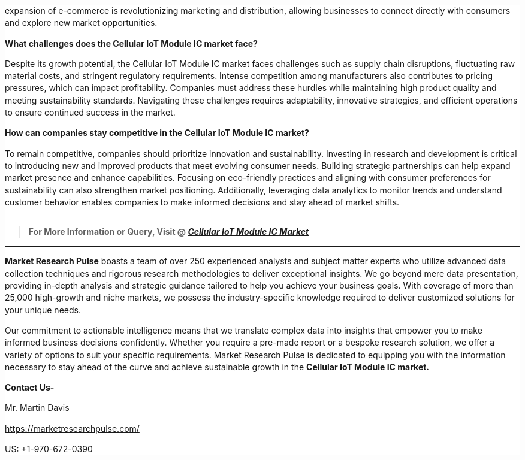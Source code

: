 expansion of e-commerce is revolutionizing marketing and distribution, allowing businesses to connect directly with consumers and explore new market opportunities.</p><p><strong>What challenges does the Cellular IoT Module IC market face?</strong></p><p>Despite its growth potential, the Cellular IoT Module IC market faces challenges such as supply chain disruptions, fluctuating raw material costs, and stringent regulatory requirements. Intense competition among manufacturers also contributes to pricing pressures, which can impact profitability. Companies must address these hurdles while maintaining high product quality and meeting sustainability standards. Navigating these challenges requires adaptability, innovative strategies, and efficient operations to ensure continued success in the market.</p><p><strong>How can companies stay competitive in the Cellular IoT Module IC market?</strong></p><p>To remain competitive, companies should prioritize innovation and sustainability. Investing in research and development is critical to introducing new and improved products that meet evolving consumer needs. Building strategic partnerships can help expand market presence and enhance capabilities. Focusing on eco-friendly practices and aligning with consumer preferences for sustainability can also strengthen market positioning. Additionally, leveraging data analytics to monitor trends and understand customer behavior enables companies to make informed decisions and stay ahead of market shifts.</p><hr /><blockquote><p><strong>For More Information or Query, Visit @&nbsp;<em><a href="https://marketresearchpulse.com/report/66284/cellular-iot-module-ic-market?utm_source=Linkedin&utm_medium=020">Cellular IoT Module IC Market</a></em></strong></p></blockquote><hr /><p><strong>Market Research Pulse</strong> boasts a team of over 250 experienced analysts and subject matter experts who utilize advanced data collection techniques and rigorous research methodologies to deliver exceptional insights. We go beyond mere data presentation, providing in-depth analysis and strategic guidance tailored to help you achieve your business goals. With coverage of more than 25,000 high-growth and niche markets, we possess the industry-specific knowledge required to deliver customized solutions for your unique needs.</p><p>Our commitment to actionable intelligence means that we translate complex data into insights that empower you to make informed business decisions confidently. Whether you require a pre-made report or a bespoke research solution, we offer a variety of options to suit your specific requirements. Market Research Pulse is dedicated to equipping you with the information necessary to stay ahead of the curve and achieve sustainable growth in the <strong>Cellular IoT Module IC market.</strong></p><p><strong>Contact Us-</strong></p><p>Mr. Martin Davis</p><p>https://marketresearchpulse.com/</p><p>US: +1-970-672-0390</p>
